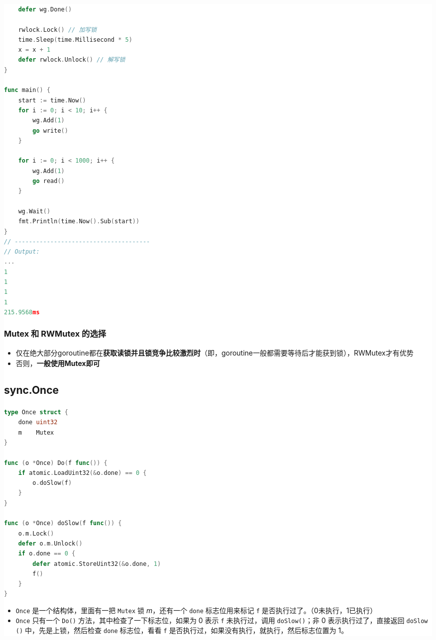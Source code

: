 ```go
    defer wg.Done()

    rwlock.Lock() // 加写锁
    time.Sleep(time.Millisecond * 5)
    x = x + 1
    defer rwlock.Unlock() // 解写锁
}

func main() {
    start := time.Now()
    for i := 0; i < 10; i++ {
        wg.Add(1)
        go write()
    }

    for i := 0; i < 1000; i++ {
        wg.Add(1)
        go read()
    }

    wg.Wait()
    fmt.Println(time.Now().Sub(start))
}
// --------------------------------------
// Output:
...
1
1
1
1
215.9568ms
```
### Mutex 和 RWMutex 的选择
- 仅在绝大部分goroutine都在**获取读锁并且锁竞争比较激烈时**（即，goroutine一般都需要等待后才能获到锁），RWMutex才有优势
- 否则，**一般使用Mutex即可**


## sync.Once
```go
type Once struct {
    done uint32
    m    Mutex
}

func (o *Once) Do(f func()) {
    if atomic.LoadUint32(&o.done) == 0 {
        o.doSlow(f)
    }
}

func (o *Once) doSlow(f func()) {
    o.m.Lock()
    defer o.m.Unlock()
    if o.done == 0 {
        defer atomic.StoreUint32(&o.done, 1)
        f()
    }
}
```
- `Once` 是一个结构体，里面有一把 `Mutex` 锁 *m*，还有一个 `done` 标志位用来标记 `f` 是否执行过了。（0未执行，1已执行）
- `Once` 只有一个 `Do()` 方法，其中检查了一下标志位，如果为 0 表示 `f` 未执行过，调用 `doSlow()`；非 0 表示执行过了，直接返回
    `doSlow()` 中，先是上锁，然后检查 `done` 标志位，看看 `f` 是否执行过，如果没有执行，就执行，然后标志位置为 1。
